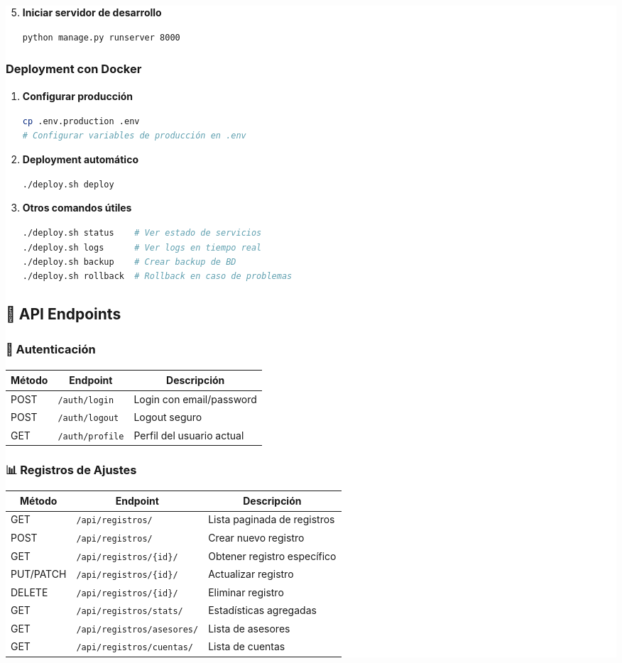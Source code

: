 5. **Iniciar servidor de desarrollo**
   ```bash
   python manage.py runserver 8000
   ```

### Deployment con Docker

1. **Configurar producción**
   ```bash
   cp .env.production .env
   # Configurar variables de producción en .env
   ```

2. **Deployment automático**
   ```bash
   ./deploy.sh deploy
   ```

3. **Otros comandos útiles**
   ```bash
   ./deploy.sh status    # Ver estado de servicios
   ./deploy.sh logs      # Ver logs en tiempo real
   ./deploy.sh backup    # Crear backup de BD
   ./deploy.sh rollback  # Rollback en caso de problemas
   ```

## 📡 API Endpoints

### 🔐 Autenticación

| Método | Endpoint | Descripción |
|--------|----------|-------------|
| POST | `/auth/login` | Login con email/password |
| POST | `/auth/logout` | Logout seguro |
| GET | `/auth/profile` | Perfil del usuario actual |

### 📊 Registros de Ajustes

| Método | Endpoint | Descripción |
|--------|----------|-------------|
| GET | `/api/registros/` | Lista paginada de registros |
| POST | `/api/registros/` | Crear nuevo registro |
| GET | `/api/registros/{id}/` | Obtener registro específico |
| PUT/PATCH | `/api/registros/{id}/` | Actualizar registro |
| DELETE | `/api/registros/{id}/` | Eliminar registro |
| GET | `/api/registros/stats/` | Estadísticas agregadas |
| GET | `/api/registros/asesores/` | Lista de asesores |
| GET | `/api/registros/cuentas/` | Lista de cuentas |
